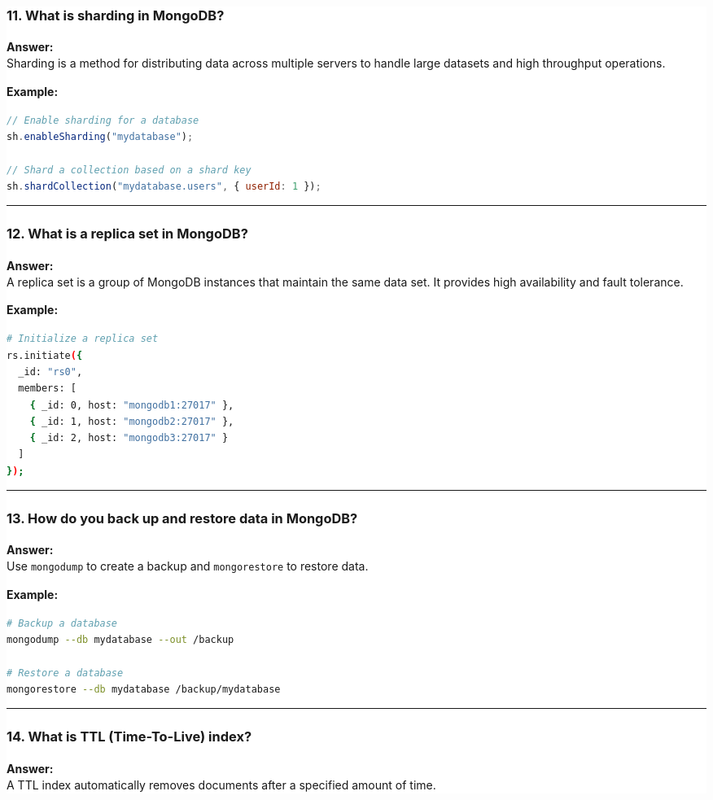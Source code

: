 
### **11. What is sharding in MongoDB?**
**Answer:**  
Sharding is a method for distributing data across multiple servers to handle large datasets and high throughput operations.

**Example:**  
```javascript
// Enable sharding for a database
sh.enableSharding("mydatabase");

// Shard a collection based on a shard key
sh.shardCollection("mydatabase.users", { userId: 1 });
```

---

### **12. What is a replica set in MongoDB?**
**Answer:**  
A replica set is a group of MongoDB instances that maintain the same data set. It provides high availability and fault tolerance.

**Example:**  
```bash
# Initialize a replica set
rs.initiate({
  _id: "rs0",
  members: [
    { _id: 0, host: "mongodb1:27017" },
    { _id: 1, host: "mongodb2:27017" },
    { _id: 2, host: "mongodb3:27017" }
  ]
});
```

---

### **13. How do you back up and restore data in MongoDB?**
**Answer:**  
Use `mongodump` to create a backup and `mongorestore` to restore data.

**Example:**  
```bash
# Backup a database
mongodump --db mydatabase --out /backup

# Restore a database
mongorestore --db mydatabase /backup/mydatabase
```

---

### **14. What is TTL (Time-To-Live) index?**
**Answer:**  
A TTL index automatically removes documents after a specified amount of time.
